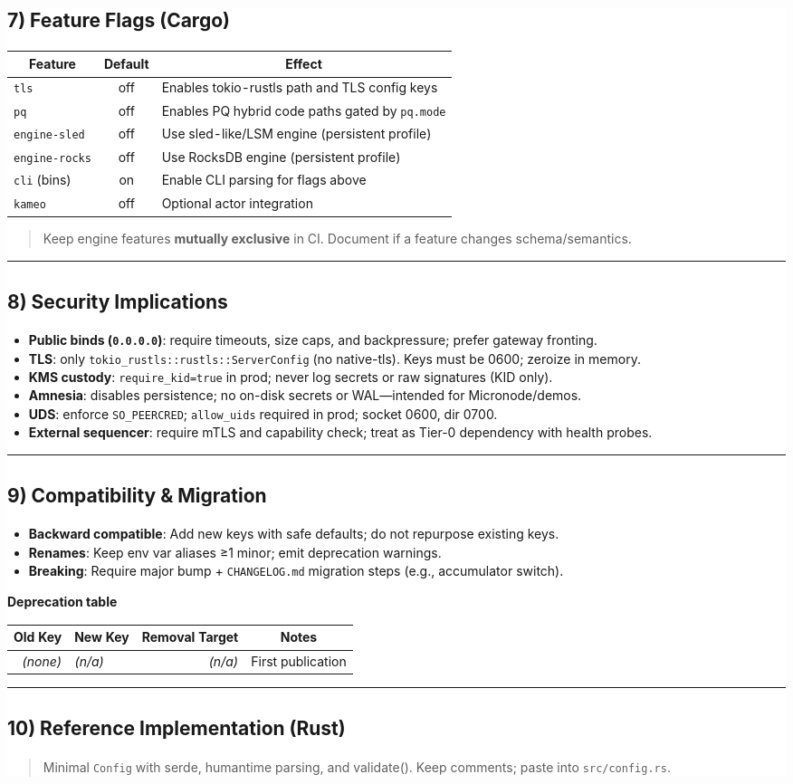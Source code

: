 ## 7) Feature Flags (Cargo)

| Feature        | Default | Effect                                          |
| -------------- | :-----: | ----------------------------------------------- |
| `tls`          |   off   | Enables tokio-rustls path and TLS config keys   |
| `pq`           |   off   | Enables PQ hybrid code paths gated by `pq.mode` |
| `engine-sled`  |   off   | Use sled-like/LSM engine (persistent profile)   |
| `engine-rocks` |   off   | Use RocksDB engine (persistent profile)         |
| `cli` (bins)   |    on   | Enable CLI parsing for flags above              |
| `kameo`        |   off   | Optional actor integration                      |

> Keep engine features **mutually exclusive** in CI. Document if a feature changes schema/semantics.

---

## 8) Security Implications

* **Public binds (`0.0.0.0`)**: require timeouts, size caps, and backpressure; prefer gateway fronting.
* **TLS**: only `tokio_rustls::rustls::ServerConfig` (no native-tls). Keys must be 0600; zeroize in memory.
* **KMS custody**: `require_kid=true` in prod; never log secrets or raw signatures (KID only).
* **Amnesia**: disables persistence; no on-disk secrets or WAL—intended for Micronode/demos.
* **UDS**: enforce `SO_PEERCRED`; `allow_uids` required in prod; socket 0600, dir 0700.
* **External sequencer**: require mTLS and capability check; treat as Tier-0 dependency with health probes.

---

## 9) Compatibility & Migration

* **Backward compatible**: Add new keys with safe defaults; do not repurpose existing keys.
* **Renames**: Keep env var aliases ≥1 minor; emit deprecation warnings.
* **Breaking**: Require major bump + `CHANGELOG.md` migration steps (e.g., accumulator switch).

**Deprecation table**

|  Old Key | New Key | Removal Target | Notes             |
| -------: | :------ | -------------: | ----------------- |
| *(none)* | *(n/a)* |        *(n/a)* | First publication |

---

## 10) Reference Implementation (Rust)

> Minimal `Config` with serde, humantime parsing, and validate(). Keep comments; paste into `src/config.rs`.
